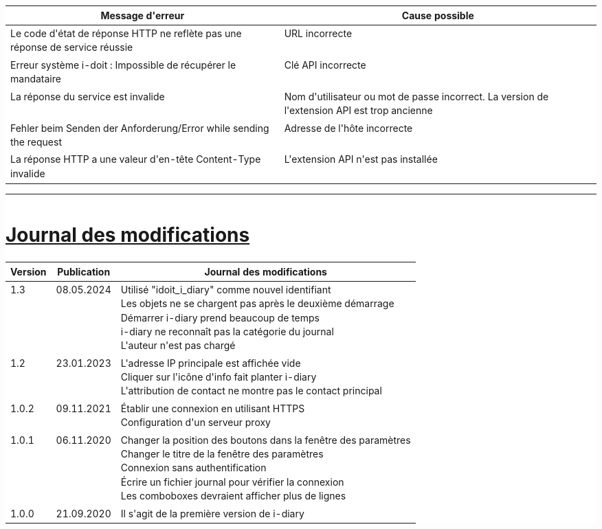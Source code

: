 | Message d'erreur | Cause possible |
| --- | --- |
| Le code d'état de réponse HTTP ne reflète pas une réponse de service réussie | URL incorrecte |
| Erreur système i-doit : Impossible de récupérer le mandataire | Clé API incorrecte |
| La réponse du service est invalide | Nom d'utilisateur ou mot de passe incorrect. La version de l'extension API est trop ancienne |
| Fehler beim Senden der Anforderung/Error while sending the request | Adresse de l'hôte incorrecte |
| La réponse HTTP a une valeur d'en-tête Content-Type invalide | L'extension API n'est pas installée |

* * *

[Journal des modifications](#changelog)
=======================

| Version | Publication | Journal des modifications |
| --- | --- | --- |
| 1.3 | 08.05.2024 | Utilisé "idoit_i_diary" comme nouvel identifiant<br> Les objets ne se chargent pas après le deuxième démarrage<br> Démarrer i-diary prend beaucoup de temps<br> i-diary ne reconnaît pas la catégorie du journal<br> L'auteur n'est pas chargé |
| 1.2 | 23.01.2023 | L'adresse IP principale est affichée vide  <br> Cliquer sur l'icône d'info fait planter i-diary  <br> L'attribution de contact ne montre pas le contact principal |
| 1.0.2 | 09.11.2021 | Établir une connexion en utilisant HTTPS  <br> Configuration d'un serveur proxy |
| 1.0.1 | 06.11.2020 | Changer la position des boutons dans la fenêtre des paramètres  <br> Changer le titre de la fenêtre des paramètres  <br> Connexion sans authentification  <br> Écrire un fichier journal pour vérifier la connexion  <br> Les comboboxes devraient afficher plus de lignes |
| 1.0.0 | 21.09.2020 | Il s'agit de la première version de i-diary |
